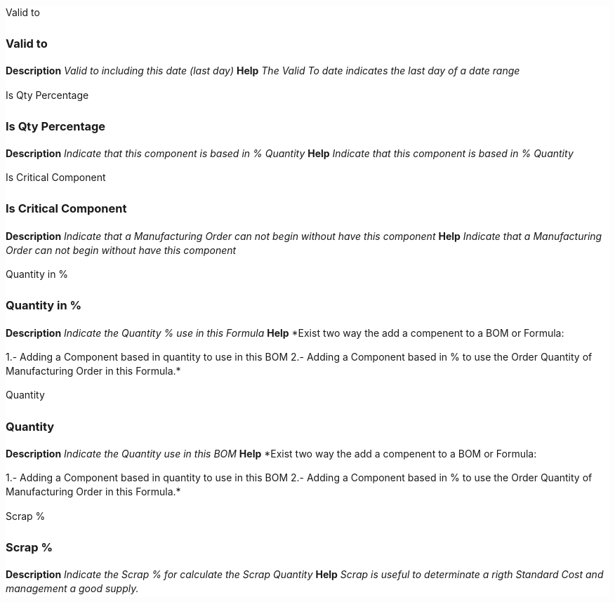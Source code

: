 Valid to
### Valid to

**Description**
 *Valid to including this date (last day)*
**Help**
 *The Valid To date indicates the last day of a date range*

Is Qty Percentage
### Is Qty Percentage

**Description**
 *Indicate that this component is based in % Quantity*
**Help**
 *Indicate that this component is based in % Quantity*

Is Critical Component
### Is Critical Component

**Description**
 *Indicate that a Manufacturing Order can not begin without have this component*
**Help**
 *Indicate that a Manufacturing Order can not begin without have this component*

Quantity in %
### Quantity in %

**Description**
 *Indicate the Quantity % use in this Formula*
**Help**
 *Exist two way the add a compenent to a BOM or Formula:

1.- Adding a Component based in quantity to use in this BOM
2.- Adding a Component based in % to use the Order Quantity of Manufacturing Order in this Formula.*

Quantity
### Quantity

**Description**
 *Indicate the Quantity  use in this BOM*
**Help**
 *Exist two way the add a compenent to a BOM or Formula:

1.- Adding a Component based in quantity to use in this BOM
2.- Adding a Component based in % to use the Order Quantity of Manufacturing Order in this Formula.*

Scrap %
### Scrap %

**Description**
 *Indicate the Scrap %  for calculate the Scrap Quantity*
**Help**
 *Scrap is useful to determinate a rigth Standard Cost and management a good supply.*

